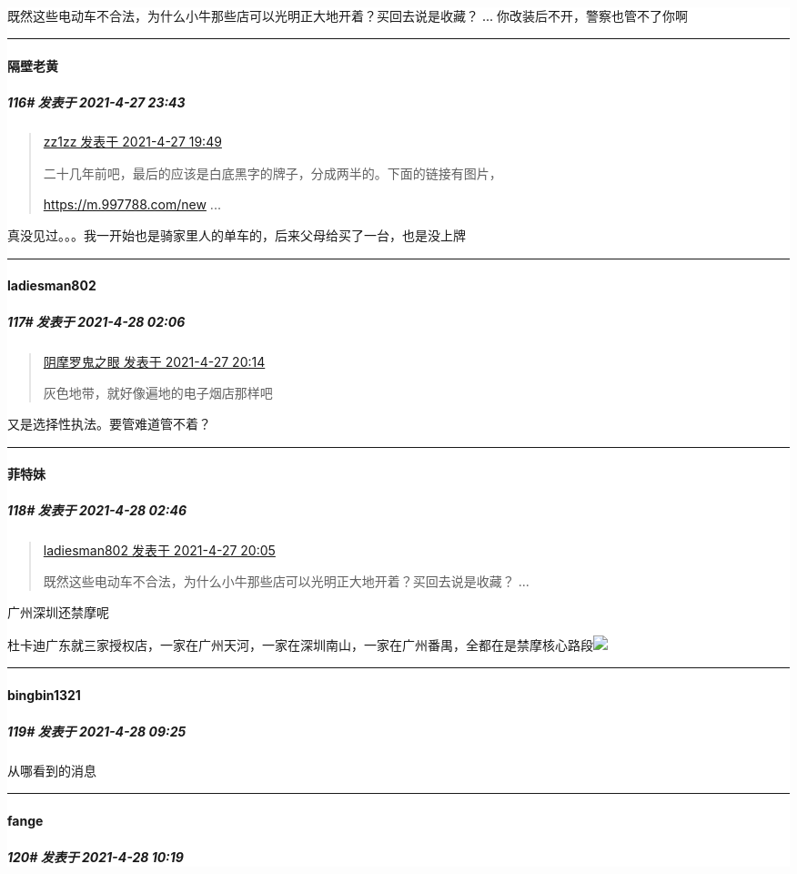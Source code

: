 既然这些电动车不合法，为什么小牛那些店可以光明正大地开着？买回去说是收藏？ ...</blockquote>
你改装后不开，警察也管不了你啊


*****

####  隔壁老黄  
##### 116#       发表于 2021-4-27 23:43


<blockquote><a href="httphttps://bbs.saraba1st.com/2b/forum.php?mod=redirect&amp;goto=findpost&amp;pid=51080554&amp;ptid=2000971" target="_blank">zz1zz 发表于 2021-4-27 19:49</a>

二十几年前吧，最后的应该是白底黑字的牌子，分成两半的。下面的链接有图片，


https://m.997788.com/new ...</blockquote>
真没见过。。。我一开始也是骑家里人的单车的，后来父母给买了一台，也是没上牌


*****

####  ladiesman802  
##### 117#       发表于 2021-4-28 02:06


<blockquote><a href="httphttps://bbs.saraba1st.com/2b/forum.php?mod=redirect&amp;goto=findpost&amp;pid=51080821&amp;ptid=2000971" target="_blank">阴摩罗鬼之眼 发表于 2021-4-27 20:14</a>

灰色地带，就好像遍地的电子烟店那样吧</blockquote>
又是选择性执法。要管难道管不着？


*****

####  菲特妹  
##### 118#       发表于 2021-4-28 02:46


<blockquote><a href="httphttps://bbs.saraba1st.com/2b/forum.php?mod=redirect&amp;goto=findpost&amp;pid=51080730&amp;ptid=2000971" target="_blank">ladiesman802 发表于 2021-4-27 20:05</a>

既然这些电动车不合法，为什么小牛那些店可以光明正大地开着？买回去说是收藏？ ...</blockquote>
广州深圳还禁摩呢

杜卡迪广东就三家授权店，一家在广州天河，一家在深圳南山，一家在广州番禺，全都在是禁摩核心路段<img src="https://static.saraba1st.com/image/smiley/face2017/035.png" referrerpolicy="no-referrer">


*****

####  bingbin1321  
##### 119#       发表于 2021-4-28 09:25


从哪看到的消息


*****

####  fange  
##### 120#       发表于 2021-4-28 10:19

